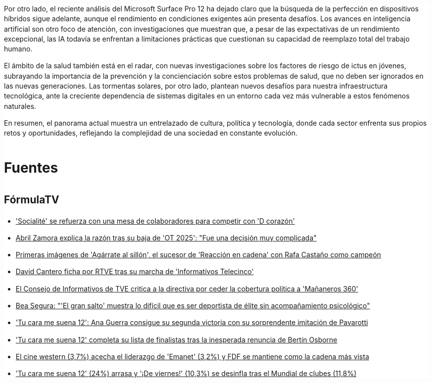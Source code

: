 Por otro lado, el reciente análisis del Microsoft Surface Pro 12 ha dejado claro que la búsqueda de la perfección en dispositivos híbridos sigue adelante, aunque el rendimiento en condiciones exigentes aún presenta desafíos. Los avances en inteligencia artificial son otro foco de atención, con investigaciones que muestran que, a pesar de las expectativas de un rendimiento excepcional, las IA todavía se enfrentan a limitaciones prácticas que cuestionan su capacidad de reemplazo total del trabajo humano.

El ámbito de la salud también está en el radar, con nuevas investigaciones sobre los factores de riesgo de ictus en jóvenes, subrayando la importancia de la prevención y la concienciación sobre estos problemas de salud, que no deben ser ignorados en las nuevas generaciones. Las tormentas solares, por otro lado, plantean nuevos desafíos para nuestra infraestructura tecnológica, ante la creciente dependencia de sistemas digitales en un entorno cada vez más vulnerable a estos fenómenos naturales. 

En resumen, el panorama actual muestra un entrelazado de cultura, política y tecnología, donde cada sector enfrenta sus propios retos y oportunidades, reflejando la complejidad de una sociedad en constante evolución.

# Fuentes

## FórmulaTV

- [&#39;Socialité&#39; se refuerza con una mesa de colaboradores para competir con &#39;D corazón&#39;](https://www.formulatv.com/noticias/socialite-refuerza-mesa-colaboradores-d-corazon-133847/)

- [Abril Zamora explica la razón tras su baja de &#39;OT 2025&#39;: &#34;Fue una decisión muy complicada&#34;](https://www.formulatv.com/noticias/abril-zamora-motivo-baja-ot-2025-complicado-133846/)

- [Primeras imágenes de &#39;Agárrate al sillón&#39;, el sucesor de &#39;Reacción en cadena&#39; con Rafa Castaño como campeón](https://www.formulatv.com/videos/primeras-imagenes-agarrate-al-sillon-rafa-castano-29322/)

- [David Cantero ficha por RTVE tras su marcha de &#39;Informativos Telecinco&#39;](https://www.formulatv.com/noticias/david-cantero-ficha-rtve-nuevo-magacin-rne-133845/)

- [El Consejo de Informativos de TVE critica a la directiva por ceder la cobertura política a &#39;Mañaneros 360&#39;](https://www.formulatv.com/noticias/consejo-informativos-tve-carga-rtve-mananeros-360-133844/)

- [Bea Segura: &#34;&#39;El gran salto&#39; muestra lo difícil que es ser deportista de élite sin acompañamiento psicológico&#34;](https://www.formulatv.com/videos/bea-segura-el-gran-salto-dificil-deportista-elite-29320/)

- [&#39;Tu cara me suena 12&#39;: Ana Guerra consigue su segunda victoria con su sorprendente imitación de Pavarotti](https://www.formulatv.com/noticias/ana-guerra-pavarotti-semifinal-tu-cara-me-suena-133843/)

- [&#39;Tu cara me suena 12&#39; completa su lista de finalistas tras la inesperada renuncia de Bertín Osborne](https://www.formulatv.com/noticias/tu-cara-me-suena-12-finalistas-renuncia-bertin-133842/)

- [El cine western (3,7%) acecha el liderazgo de &#39;Emanet&#39; (3,2%) y FDF se mantiene como la cadena más vista](https://www.formulatv.com/noticias/audiencias-tdt-4-julio-western-acecha-emanet-fdf-133841/)

- [&#39;Tu cara me suena 12&#39; (24%) arrasa y &#39;¡De viernes!&#39; (10,3%) se desinfla tras el Mundial de clubes (11,8%)](https://www.formulatv.com/noticias/audiencias-4-julio-tu-cara-me-suena-de-viernes-133840/)
